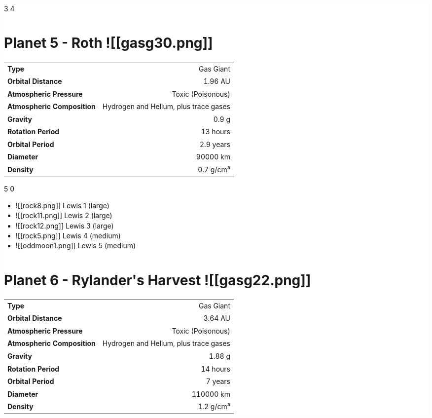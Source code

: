 

3
4



# Planet 5 - Roth ![[gasg30.png]]
|                             |                           |
| --------------------------- | -------------------------:|
| **Type**                    |             Gas Giant |
| **Orbital Distance**        |   1.96 AU |
| **Atmospheric Pressure**    |       Toxic (Poisonous) |
| **Atmospheric Composition** |      Hydrogen and Helium, plus trace gases |
| **Gravity**                 |        0.9 g |
| **Rotation Period**         |  13 hours |
| **Orbital Period** | 2.9 years |
| **Diameter**                |      90000 km | 
| **Density**                 |    0.7 g/cm³ |



5
0

- ![[rock8.png]] Lewis 1 (large)
- ![[rock11.png]] Lewis 2 (large)
- ![[rock12.png]] Lewis 3 (large)
- ![[rock5.png]] Lewis 4 (medium)
- ![[oddmoon1.png]] Lewis 5 (medium)


# Planet 6 - Rylander's Harvest ![[gasg22.png]]
|                             |                           |
| --------------------------- | -------------------------:|
| **Type**                    |             Gas Giant |
| **Orbital Distance**        |   3.64 AU |
| **Atmospheric Pressure**    |       Toxic (Poisonous) |
| **Atmospheric Composition** |      Hydrogen and Helium, plus trace gases |
| **Gravity**                 |        1.88 g |
| **Rotation Period**         |  14 hours |
| **Orbital Period** | 7 years |
| **Diameter**                |      110000 km | 
| **Density**                 |    1.2 g/cm³ |
